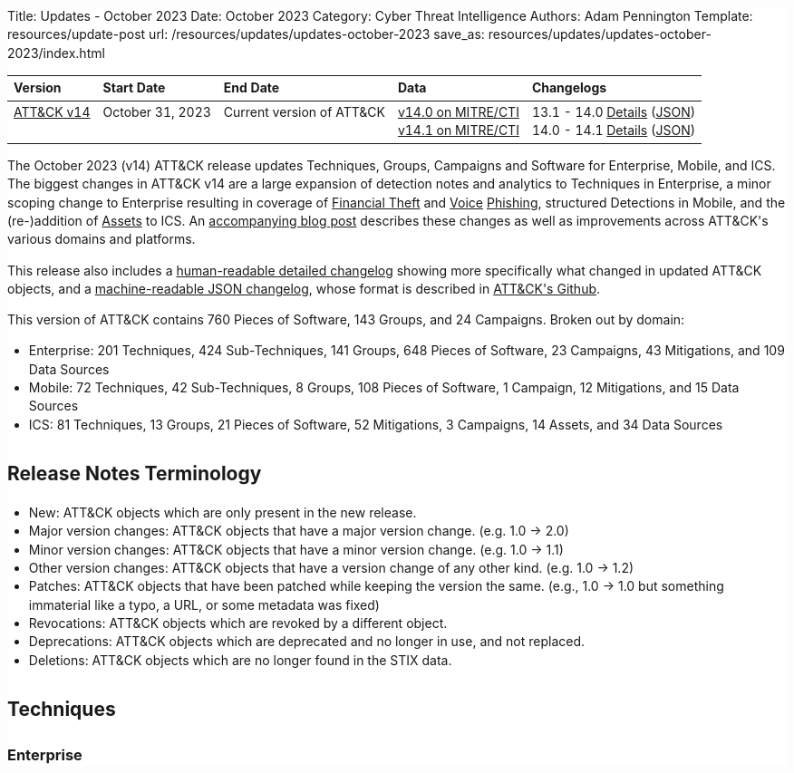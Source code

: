 Title: Updates - October 2023
Date: October 2023
Category: Cyber Threat Intelligence
Authors: Adam Pennington
Template: resources/update-post
url: /resources/updates/updates-october-2023
save_as: resources/updates/updates-october-2023/index.html

| Version | Start Date | End Date | Data | Changelogs |
|:--------|:-----------|:---------|:-----|:-----------|
| [ATT&CK v14](/versions/v14) | October 31, 2023 | Current version of ATT&CK | [v14.0 on MITRE/CTI](https://github.com/mitre/cti/releases/tag/ATT%26CK-v14.0)<br />[v14.1 on MITRE/CTI](https://github.com/mitre/cti/releases/tag/ATT%26CK-v14.1) | 13.1 - 14.0 [Details](/docs/changelogs/v13.1-v14.0/changelog-detailed.html) ([JSON](/docs/changelogs/v13.1-v14.0/changelog.json))<br />14.0 - 14.1 [Details](/docs/changelogs/v14.0-v14.1/changelog-detailed.html) ([JSON](/docs/changelogs/v14.0-v14.1/changelog.json)) |

The October 2023 (v14) ATT&CK release updates Techniques, Groups, Campaigns and Software for Enterprise, Mobile, and ICS. The biggest changes in ATT&CK v14 are a large expansion of detection notes and analytics to Techniques in Enterprise, a minor scoping change to Enterprise resulting in coverage of [Financial Theft](/techniques/T1657) and [Voice](/techniques/T1566/004) [Phishing](/techniques/T1598/004), structured Detections in Mobile, and the (re-)addition of [Assets](/assets) to ICS. An [accompanying blog post](https://medium.com/mitre-attack/attack-v14-fa473603f86b
) describes these changes as well as improvements across ATT&CK's various domains and platforms.

This release also includes a [human-readable detailed changelog](/docs/changelogs/v13.1-v14.0/changelog-detailed.html) showing more specifically what changed in updated ATT&CK objects, and a [machine-readable JSON changelog](/docs/changelogs/v13.1-v14.0/changelog.json), whose format is described in [ATT&CK's Github](https://github.com/mitre-attack/mitreattack-python/blob/master/mitreattack/diffStix/README.md).

This version of ATT&CK contains 760 Pieces of Software, 143 Groups, and 24 Campaigns. Broken out by domain:

* Enterprise: 201 Techniques, 424 Sub-Techniques, 141 Groups, 648 Pieces of Software, 23 Campaigns, 43 Mitigations, and 109 Data Sources
* Mobile: 72 Techniques, 42 Sub-Techniques, 8 Groups, 108 Pieces of Software, 1 Campaign, 12 Mitigations, and 15 Data Sources
* ICS: 81 Techniques, 13 Groups, 21 Pieces of Software, 52 Mitigations, 3 Campaigns, 14 Assets, and 34 Data Sources

## Release Notes Terminology

* New: ATT&CK objects which are only present in the new release.
* Major version changes: ATT&CK objects that have a major version change. (e.g. 1.0 → 2.0)
* Minor version changes: ATT&CK objects that have a minor version change. (e.g. 1.0 → 1.1)
* Other version changes: ATT&CK objects that have a version change of any other kind. (e.g. 1.0 → 1.2)
* Patches: ATT&CK objects that have been patched while keeping the version the same. (e.g., 1.0 → 1.0 but something immaterial like a typo, a URL, or some metadata was fixed)
* Revocations: ATT&CK objects which are revoked by a different object.
* Deprecations: ATT&CK objects which are deprecated and no longer in use, and not replaced.
* Deletions: ATT&CK objects which are no longer found in the STIX data.

## Techniques

### Enterprise
